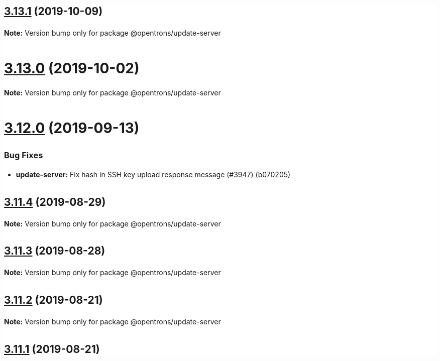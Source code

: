 

## [3.13.1](https://github.com/Opentrons/opentrons/compare/v3.13.0...v3.13.1) (2019-10-09)

**Note:** Version bump only for package @opentrons/update-server





# [3.13.0](https://github.com/Opentrons/opentrons/compare/v3.12.0...v3.13.0) (2019-10-02)

**Note:** Version bump only for package @opentrons/update-server





# [3.12.0](https://github.com/Opentrons/opentrons/compare/v3.11.4...v3.12.0) (2019-09-13)

### Bug Fixes

* **update-server:** Fix hash in SSH key upload response message ([#3947](https://github.com/Opentrons/opentrons/issues/3947)) ([b070205](https://github.com/Opentrons/opentrons/commit/b070205))





## [3.11.4](https://github.com/Opentrons/opentrons/compare/v3.11.3...v3.11.4) (2019-08-29)

**Note:** Version bump only for package @opentrons/update-server





## [3.11.3](https://github.com/Opentrons/opentrons/compare/v3.11.2...v3.11.3) (2019-08-28)

**Note:** Version bump only for package @opentrons/update-server





## [3.11.2](https://github.com/Opentrons/opentrons/compare/v3.11.1...v3.11.2) (2019-08-21)

**Note:** Version bump only for package @opentrons/update-server





## [3.11.1](https://github.com/Opentrons/opentrons/compare/v3.11.0...v3.11.1) (2019-08-21)
